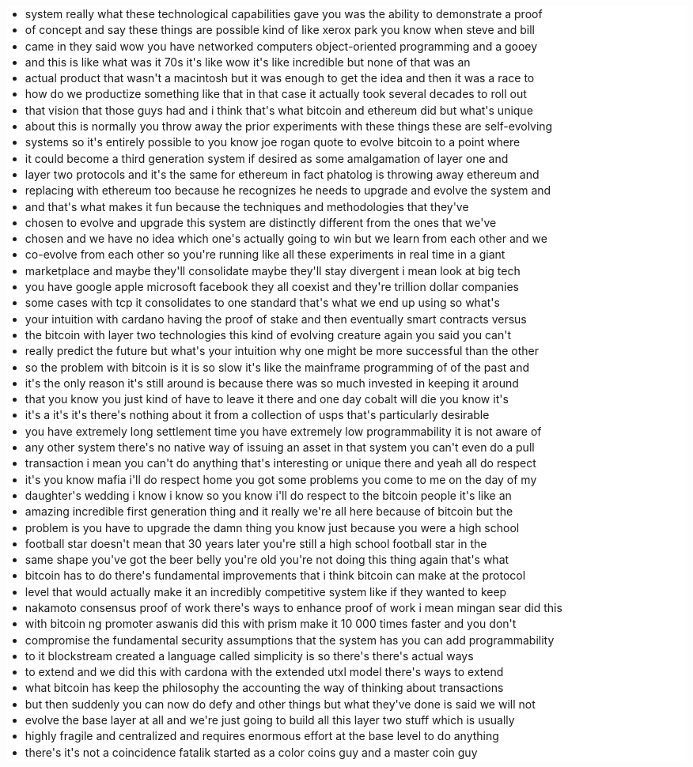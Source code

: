 *  system really what these technological capabilities gave you was the ability to demonstrate a proof
*  of concept and say these things are possible kind of like xerox park you know when steve and bill
*  came in they said wow you have networked computers object-oriented programming and a gooey
*  and this is like what was it 70s it's like wow it's like incredible but none of that was an
*  actual product that wasn't a macintosh but it was enough to get the idea and then it was a race to
*  how do we productize something like that in that case it actually took several decades to roll out
*  that vision that those guys had and i think that's what bitcoin and ethereum did but what's unique
*  about this is normally you throw away the prior experiments with these things these are self-evolving
*  systems so it's entirely possible to you know joe rogan quote to evolve bitcoin to a point where
*  it could become a third generation system if desired as some amalgamation of layer one and
*  layer two protocols and it's the same for ethereum in fact phatolog is throwing away ethereum and
*  replacing with ethereum too because he recognizes he needs to upgrade and evolve the system and
*  and that's what makes it fun because the techniques and methodologies that they've
*  chosen to evolve and upgrade this system are distinctly different from the ones that we've
*  chosen and we have no idea which one's actually going to win but we learn from each other and we
*  co-evolve from each other so you're running like all these experiments in real time in a giant
*  marketplace and maybe they'll consolidate maybe they'll stay divergent i mean look at big tech
*  you have google apple microsoft facebook they all coexist and they're trillion dollar companies
*  some cases with tcp it consolidates to one standard that's what we end up using so what's
*  your intuition with cardano having the proof of stake and then eventually smart contracts versus
*  the bitcoin with layer two technologies this kind of evolving creature again you said you can't
*  really predict the future but what's your intuition why one might be more successful than the other
*  so the problem with bitcoin is it is so slow it's like the mainframe programming of of the past and
*  it's the only reason it's still around is because there was so much invested in keeping it around
*  that you know you just kind of have to leave it there and one day cobalt will die you know it's
*  it's a it's it's there's nothing about it from a collection of usps that's particularly desirable
*  you have extremely long settlement time you have extremely low programmability it is not aware of
*  any other system there's no native way of issuing an asset in that system you can't even do a pull
*  transaction i mean you can't do anything that's interesting or unique there and yeah all do respect
*  it's you know mafia i'll do respect home you got some problems you come to me on the day of my
*  daughter's wedding i know i know so you know i'll do respect to the bitcoin people it's like an
*  amazing incredible first generation thing and it really we're all here because of bitcoin but the
*  problem is you have to upgrade the damn thing you know just because you were a high school
*  football star doesn't mean that 30 years later you're still a high school football star in the
*  same shape you've got the beer belly you're old you're not doing this thing again that's what
*  bitcoin has to do there's fundamental improvements that i think bitcoin can make at the protocol
*  level that would actually make it an incredibly competitive system like if they wanted to keep
*  nakamoto consensus proof of work there's ways to enhance proof of work i mean mingan sear did this
*  with bitcoin ng promoter aswanis did this with prism make it 10 000 times faster and you don't
*  compromise the fundamental security assumptions that the system has you can add programmability
*  to it blockstream created a language called simplicity is so there's there's actual ways
*  to extend and we did this with cardona with the extended utxl model there's ways to extend
*  what bitcoin has keep the philosophy the accounting the way of thinking about transactions
*  but then suddenly you can now do defy and other things but what they've done is said we will not
*  evolve the base layer at all and we're just going to build all this layer two stuff which is usually
*  highly fragile and centralized and requires enormous effort at the base level to do anything
*  there's it's not a coincidence fatalik started as a color coins guy and a master coin guy
